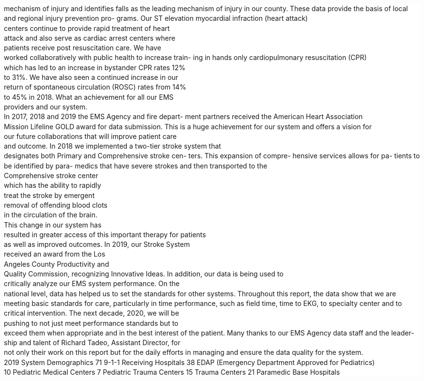 mechanism of injury and identifies falls as the leading 
mechanism of injury in our county. These data provide 
the  basis  of  local  and  regional  injury  prevention  pro-
grams. 
Our  ST  elevation  myocardial  infraction  (heart  attack)  
centers  continue  to  provide  rapid  treatment  of  heart  
attack  and  also  serve  as  cardiac  arrest  centers  where  
patients   receive   post   resuscitation   care.   We   have   
worked collaboratively with public health to increase train-
ing  in  hands  only  cardiopulmonary  resuscitation  (CPR)  
which has led to an increase  in  bystander  CPR  rates  12%  
to  31%.  We  have  also  seen  a  continued  increase  in  our  
return  of  spontaneous  circulation  (ROSC)  rates  from  14%  
to  45%  in  2018.  What  an  achievement for  all  our  EMS  
providers and our system.  
In 2017, 2018 and 2019 the EMS Agency and fire depart-
ment  partners  received  the  American  Heart  Association  
Mission Lifeline GOLD award for data submission. This is a 
huge  achievement  for  our  system  and  offers  a  vision  for  
our  future  collaborations  that  will  improve  patient  care  
and outcome. 
In  2018  we  implemented  a  two-tier  stroke  system  that  
designates  both  Primary  and  Comprehensive  stroke  cen-
ters.  This  expansion  of  compre-
hensive  services  allows  for  pa-
tients  to  be  identified  by  para-
medics that have severe strokes 
and   then   transported   to   the   
Comprehensive    stroke    center    
which  has  the  ability  to  rapidly  
treat   the   stroke   by   emergent   
removal  of  offending  blood  clots  
in  the  circulation  of  the  brain.  
This  change  in  our  system  has  
resulted in greater access of this 
important   therapy   for   patients   
as well as improved outcomes. 
In   2019,   our   Stroke   System   
received  an  award  from  the  Los  
Angeles  County  Productivity  and  
Quality Commission, recognizing 
Innovative  Ideas.  In  addition,  our  data  is  being  used  to  
critically  analyze  our  EMS  system  performance.  On  the  
national level, data has helped us to set the standards for 
other systems. 
Throughout this report, the data show that we are meeting 
basic standards for care, particularly in time performance, 
such as field time, time to EKG, to specialty center and to 
critical  intervention.  The  next  decade,  2020,  we  will  be  
pushing  to  not  just  meet  performance  standards  but  to  
exceed them when appropriate and in the best interest of 
the patient. 
Many thanks to our EMS Agency data staff and the leader-
ship  and  talent  of  Richard  Tadeo,  Assistant  Director,  for  
not only their work on this report but for the daily efforts in 
managing and ensure the data quality for the system.  
2019 System Demographics 
71  9-1-1 Receiving Hospitals 
38 EDAP (Emergency Department Approved for 
         Pediatrics)         
10  Pediatric Medical Centers 
  7  Pediatric Trauma Centers 
15  Trauma Centers 
21  Paramedic Base Hospitals 